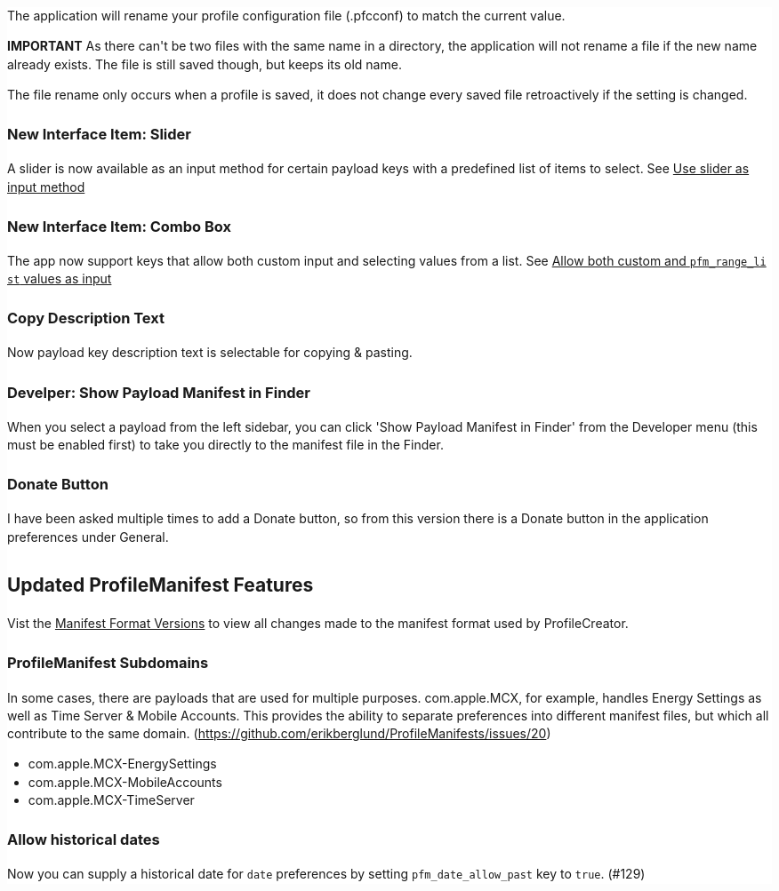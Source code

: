 The application will rename your profile configuration file (.pfcconf) to match the current value.

**IMPORTANT** As there can't be two files with the same name in a directory, the application will not rename a file if the new name already exists. The file is still saved though, but keeps its old name.

The file rename only occurs when a profile is saved, it does not change every saved file retroactively if the setting is changed.

### New Interface Item: Slider

A slider is now available as an input method for certain payload keys with a predefined list of items to select. See [Use slider as input method](#Use-slider-as-input-method)

### New Interface Item: Combo Box

The app now support keys that allow both custom input and selecting values from a list. See [Allow both custom and `pfm_range_list` values as input](#Allow-both-custom-and-pfm_range_list-values-as-input)

### Copy Description Text

Now payload key description text is selectable for copying & pasting.

### Develper: Show Payload Manifest in Finder

When you select a payload from the left sidebar, you can click 'Show Payload Manifest in Finder' from the Developer menu (this must be enabled first) to take you directly to the manifest file in the Finder.

### Donate Button

I have been asked multiple times to add a Donate button, so from this version there is a Donate button in the application preferences under General.

## Updated ProfileManifest Features

Vist the [Manifest Format Versions](https://github.com/erikberglund/ProfileManifests/wiki/Manifest-Format-Versions) to view all changes made to the manifest format used by ProfileCreator.

### ProfileManifest Subdomains

In some cases, there are payloads that are used for multiple purposes.  com.apple.MCX, for example, handles Energy Settings as well as Time Server & Mobile Accounts.  This provides the ability to separate preferences into different manifest files, but which all contribute to the same domain. (https://github.com/erikberglund/ProfileManifests/issues/20)

- com.apple.MCX-EnergySettings
- com.apple.MCX-MobileAccounts
- com.apple.MCX-TimeServer

### Allow historical dates

Now you can supply a historical date for `date` preferences by setting `pfm_date_allow_past` key to `true`. (#129)
